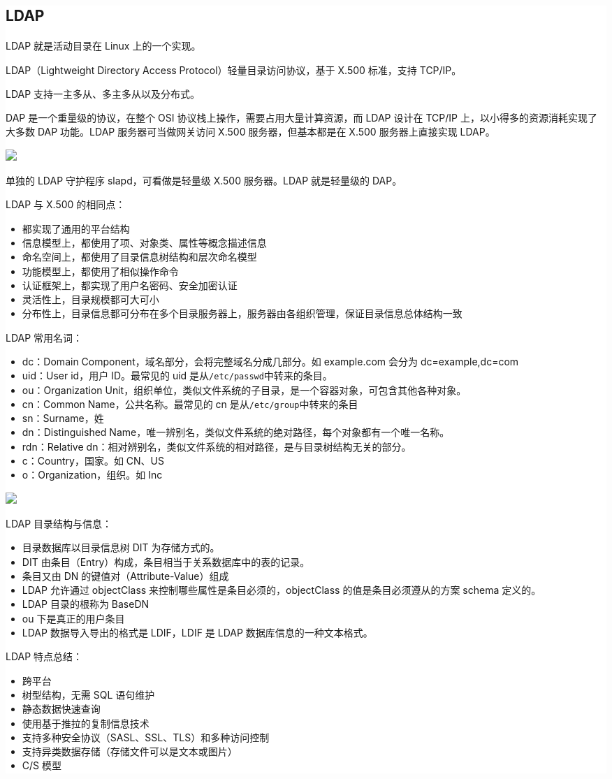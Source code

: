 ## LDAP
LDAP 就是活动目录在 Linux 上的一个实现。

LDAP（Lightweight Directory Access Protocol）轻量目录访问协议，基于 X.500 标准，支持 TCP/IP。

LDAP 支持一主多从、多主多从以及分布式。

DAP 是一个重量级的协议，在整个 OSI 协议栈上操作，需要占用大量计算资源，而 LDAP 设计在 TCP/IP 上，以小得多的资源消耗实现了大多数 DAP 功能。LDAP 服务器可当做网关访问 X.500 服务器，但基本都是在 X.500 服务器上直接实现 LDAP。

![](https://cdn.jsdelivr.net/gh/serchaofan/picBed/blog/202203120026324.png)

单独的 LDAP 守护程序 slapd，可看做是轻量级 X.500 服务器。LDAP 就是轻量级的 DAP。

LDAP 与 X.500 的相同点：

- 都实现了通用的平台结构
- 信息模型上，都使用了项、对象类、属性等概念描述信息
- 命名空间上，都使用了目录信息树结构和层次命名模型
- 功能模型上，都使用了相似操作命令
- 认证框架上，都实现了用户名密码、安全加密认证
- 灵活性上，目录规模都可大可小
- 分布性上，目录信息都可分布在多个目录服务器上，服务器由各组织管理，保证目录信息总体结构一致

LDAP 常用名词：

- dc：Domain Component，域名部分，会将完整域名分成几部分。如 example.com 会分为 dc=example,dc=com
- uid：User id，用户 ID。最常见的 uid 是从`/etc/passwd`中转来的条目。
- ou：Organization Unit，组织单位，类似文件系统的子目录，是一个容器对象，可包含其他各种对象。
- cn：Common Name，公共名称。最常见的 cn 是从`/etc/group`中转来的条目
- sn：Surname，姓
- dn：Distinguished Name，唯一辨别名，类似文件系统的绝对路径，每个对象都有一个唯一名称。
- rdn：Relative dn：相对辨别名，类似文件系统的相对路径，是与目录树结构无关的部分。
- c：Country，国家。如 CN、US
- o：Organization，组织。如 Inc

![](https://cdn.jsdelivr.net/gh/serchaofan/picBed/blog/202203120024971.png)

LDAP 目录结构与信息：

- 目录数据库以目录信息树 DIT 为存储方式的。
- DIT 由条目（Entry）构成，条目相当于关系数据库中的表的记录。
- 条目又由 DN 的键值对（Attribute-Value）组成
- LDAP 允许通过 objectClass 来控制哪些属性是条目必须的，objectClass 的值是条目必须遵从的方案 schema 定义的。
- LDAP 目录的根称为 BaseDN
- ou 下是真正的用户条目
- LDAP 数据导入导出的格式是 LDIF，LDIF 是 LDAP 数据库信息的一种文本格式。

LDAP 特点总结：

- 跨平台
- 树型结构，无需 SQL 语句维护
- 静态数据快速查询
- 使用基于推拉的复制信息技术
- 支持多种安全协议（SASL、SSL、TLS）和多种访问控制
- 支持异类数据存储（存储文件可以是文本或图片）
- C/S 模型

